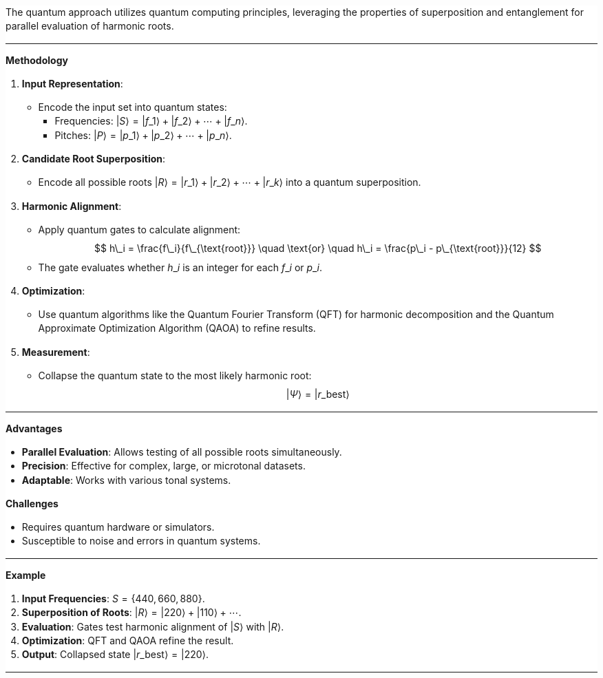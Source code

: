 The quantum approach utilizes quantum computing principles, leveraging the properties of superposition and entanglement for parallel evaluation of harmonic roots.

---

**Methodology**

1. **Input Representation**:
   - Encode the input set into quantum states:
     - Frequencies: $\lvert S \rangle = \lvert f\_1 \rangle + \lvert f\_2 \rangle + \cdots + \lvert f\_n \rangle$.
     - Pitches: $\lvert P \rangle = \lvert p\_1 \rangle + \lvert p\_2 \rangle + \cdots + \lvert p\_n \rangle$.

2. **Candidate Root Superposition**:
   - Encode all possible roots $\lvert R \rangle = \lvert r\_1 \rangle + \lvert r\_2 \rangle + \cdots + \lvert r\_k \rangle$ into a quantum superposition.

3. **Harmonic Alignment**:
   - Apply quantum gates to calculate alignment:
     $$
     h\_i = \frac{f\_i}{f\_{\text{root}}} \quad \text{or} \quad h\_i = \frac{p\_i - p\_{\text{root}}}{12}
     $$
   - The gate evaluates whether $h\_i$ is an integer for each $f\_i$ or $p\_i$.

4. **Optimization**:
   - Use quantum algorithms like the Quantum Fourier Transform (QFT) for harmonic decomposition and the Quantum Approximate Optimization Algorithm (QAOA) to refine results.

5. **Measurement**:
   - Collapse the quantum state to the most likely harmonic root:
     $$
     \lvert \Psi \rangle = \lvert r\_{\text{best}} \rangle
     $$

---

**Advantages**
- **Parallel Evaluation**: Allows testing of all possible roots simultaneously.
- **Precision**: Effective for complex, large, or microtonal datasets.
- **Adaptable**: Works with various tonal systems.

**Challenges**
- Requires quantum hardware or simulators.
- Susceptible to noise and errors in quantum systems.

---

**Example**
1. **Input Frequencies**: $S = \{440, 660, 880\}$.
2. **Superposition of Roots**: $\lvert R \rangle = \lvert 220 \rangle + \lvert 110 \rangle + \cdots$.
3. **Evaluation**: Gates test harmonic alignment of $\lvert S \rangle$ with $\lvert R \rangle$.
4. **Optimization**: QFT and QAOA refine the result.
5. **Output**: Collapsed state $\lvert r\_{\text{best}} \rangle = \lvert 220 \rangle$.
---
